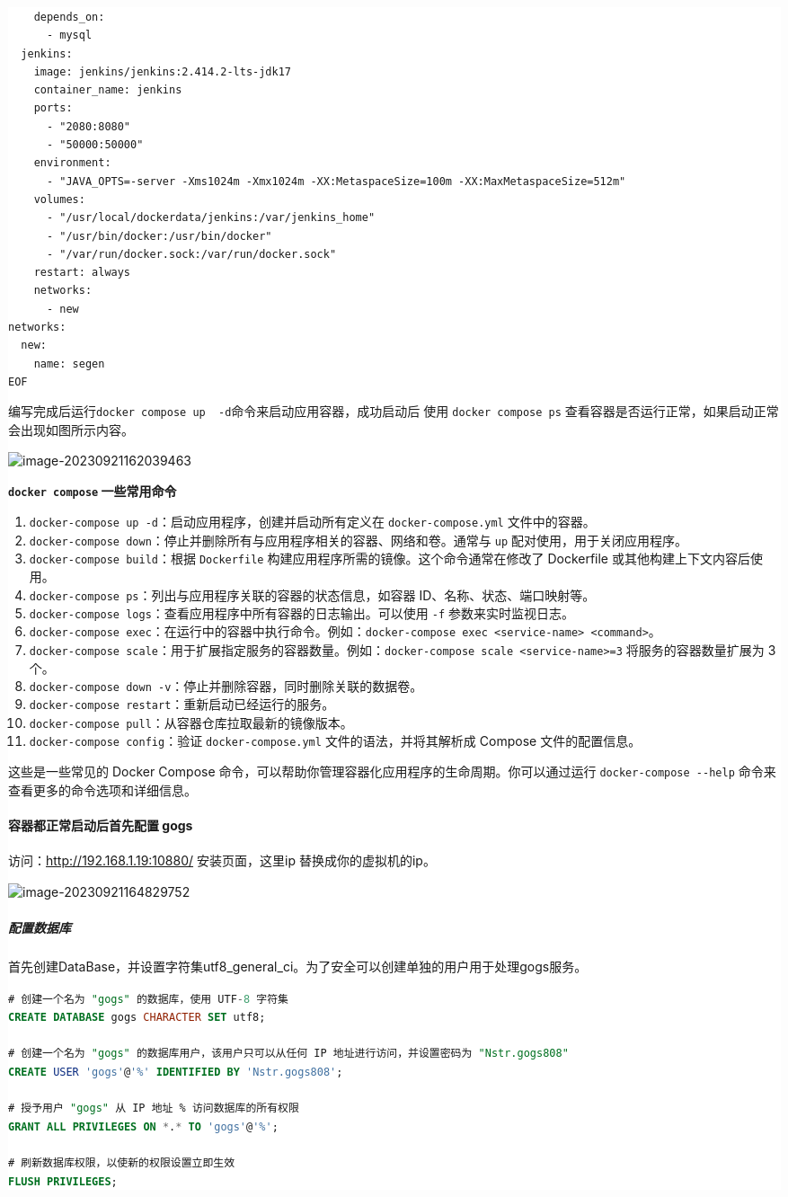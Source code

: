 ```shell
    depends_on:
      - mysql
  jenkins:
    image: jenkins/jenkins:2.414.2-lts-jdk17
    container_name: jenkins
    ports:
      - "2080:8080"
      - "50000:50000"
    environment:
      - "JAVA_OPTS=-server -Xms1024m -Xmx1024m -XX:MetaspaceSize=100m -XX:MaxMetaspaceSize=512m"
    volumes:
      - "/usr/local/dockerdata/jenkins:/var/jenkins_home"
      - "/usr/bin/docker:/usr/bin/docker"
      - "/var/run/docker.sock:/var/run/docker.sock"
    restart: always
    networks:
      - new
networks:
  new:
    name: segen
EOF
```

编写完成后运行` docker compose up  -d `命令来启动应用容器，成功启动后 使用 `docker compose ps` 查看容器是否运行正常，如果启动正常会出现如图所示内容。

![image-20230921162039463](https://lixuanfengs.github.io/blog-images/cactus-blogs/image-20230921162039463.png)

**`docker compose` 一些常用命令**

1. `docker-compose up -d`：启动应用程序，创建并启动所有定义在 `docker-compose.yml` 文件中的容器。
2. `docker-compose down`：停止并删除所有与应用程序相关的容器、网络和卷。通常与 `up` 配对使用，用于关闭应用程序。
3. `docker-compose build`：根据 `Dockerfile` 构建应用程序所需的镜像。这个命令通常在修改了 Dockerfile 或其他构建上下文内容后使用。
4. `docker-compose ps`：列出与应用程序关联的容器的状态信息，如容器 ID、名称、状态、端口映射等。
5. `docker-compose logs`：查看应用程序中所有容器的日志输出。可以使用 `-f` 参数来实时监视日志。
6. `docker-compose exec`：在运行中的容器中执行命令。例如：`docker-compose exec <service-name> <command>`。
7. `docker-compose scale`：用于扩展指定服务的容器数量。例如：`docker-compose scale <service-name>=3` 将服务的容器数量扩展为 3 个。
8. `docker-compose down -v`：停止并删除容器，同时删除关联的数据卷。
9. `docker-compose restart`：重新启动已经运行的服务。
10. `docker-compose pull`：从容器仓库拉取最新的镜像版本。
11. `docker-compose config`：验证 `docker-compose.yml` 文件的语法，并将其解析成 Compose 文件的配置信息。

这些是一些常见的 Docker Compose 命令，可以帮助你管理容器化应用程序的生命周期。你可以通过运行 `docker-compose --help` 命令来查看更多的命令选项和详细信息。

#### **容器都正常启动后首先配置 gogs**

访问：http://192.168.1.19:10880/ 安装页面，这里ip 替换成你的虚拟机的ip。

![image-20230921164829752](https://lixuanfengs.github.io/blog-images/cactus-blogs/image-20230921164829752.png)

##### **配置数据库**

首先创建DataBase，并设置字符集utf8_general_ci。为了安全可以创建单独的用户用于处理gogs服务。

```sql
# 创建一个名为 "gogs" 的数据库，使用 UTF-8 字符集
CREATE DATABASE gogs CHARACTER SET utf8;

# 创建一个名为 "gogs" 的数据库用户，该用户只可以从任何 IP 地址进行访问，并设置密码为 "Nstr.gogs808"
CREATE USER 'gogs'@'%' IDENTIFIED BY 'Nstr.gogs808';

# 授予用户 "gogs" 从 IP 地址 % 访问数据库的所有权限
GRANT ALL PRIVILEGES ON *.* TO 'gogs'@'%';

# 刷新数据库权限，以使新的权限设置立即生效
FLUSH PRIVILEGES;
```
